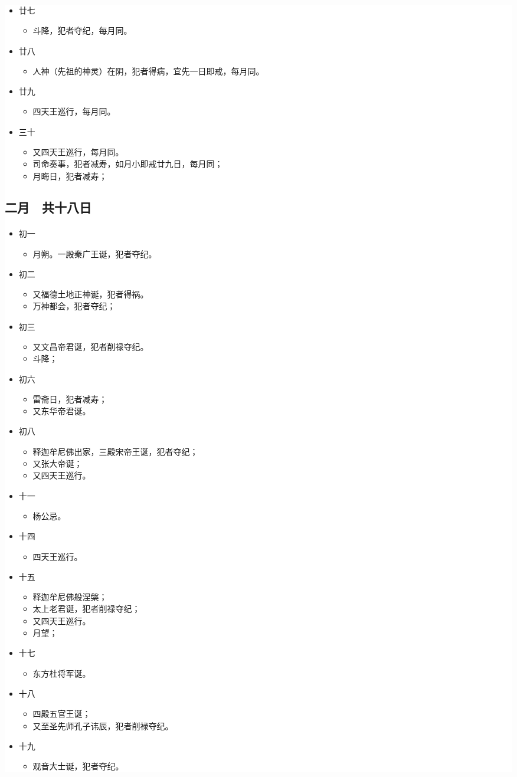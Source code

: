 - 廿七
  - 斗降，犯者夺纪，每月同。

- 廿八
  - 人神（先祖的神灵）在阴，犯者得病，宜先一日即戒，每月同。

- 廿九
  - 四天王巡行，每月同。

- 三十
  - 又四天王巡行，每月同。
  - 司命奏事，犯者减寿，如月小即戒廿九日，每月同；
  - 月晦日，犯者减寿；

## 二月　共十八日

- 初一
  - 月朔。一殿秦广王诞，犯者夺纪。

- 初二
  - 又福德土地正神诞，犯者得祸。
  - 万神都会，犯者夺纪；

- 初三
  - 又文昌帝君诞，犯者削禄夺纪。
  - 斗降；

- 初六
  - 雷斋日，犯者减寿；
  - 又东华帝君诞。

- 初八
  - 释迦牟尼佛出家，三殿宋帝王诞，犯者夺纪；
  - 又张大帝诞；
  - 又四天王巡行。

- 十一
  - 杨公忌。

- 十四
  - 四天王巡行。

- 十五
  - 释迦牟尼佛般涅槃；
  - 太上老君诞，犯者削禄夺纪；
  - 又四天王巡行。
  - 月望；

- 十七
  - 东方杜将军诞。

- 十八
  - 四殿五官王诞；
  - 又至圣先师孔子讳辰，犯者削禄夺纪。

- 十九
  - 观音大士诞，犯者夺纪。
